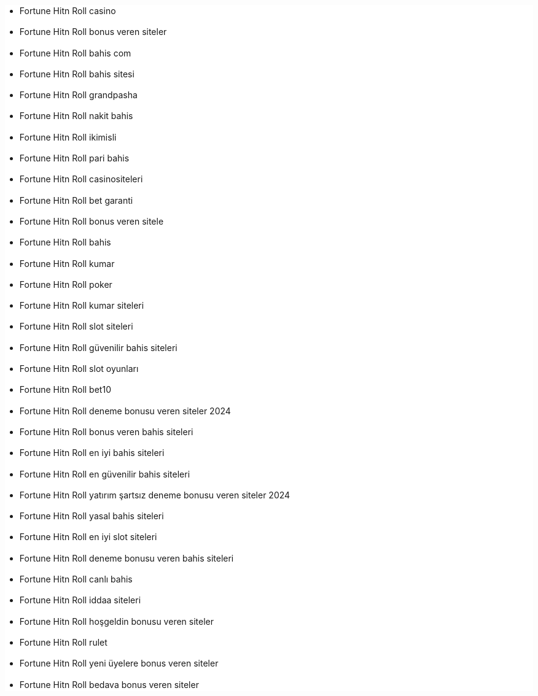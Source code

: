 - Fortune Hitn Roll casino

- Fortune Hitn Roll bonus veren siteler

- Fortune Hitn Roll bahis com

- Fortune Hitn Roll bahis sitesi

- Fortune Hitn Roll grandpasha

- Fortune Hitn Roll nakit bahis

- Fortune Hitn Roll ikimisli

- Fortune Hitn Roll pari bahis

- Fortune Hitn Roll casinositeleri

- Fortune Hitn Roll bet garanti

- Fortune Hitn Roll bonus veren sitele

- Fortune Hitn Roll bahis

- Fortune Hitn Roll kumar

- Fortune Hitn Roll poker

- Fortune Hitn Roll kumar siteleri

- Fortune Hitn Roll slot siteleri

- Fortune Hitn Roll güvenilir bahis siteleri

- Fortune Hitn Roll slot oyunları

- Fortune Hitn Roll bet10

- Fortune Hitn Roll deneme bonusu veren siteler 2024

- Fortune Hitn Roll bonus veren bahis siteleri

- Fortune Hitn Roll en iyi bahis siteleri

- Fortune Hitn Roll en güvenilir bahis siteleri

- Fortune Hitn Roll yatırım şartsız deneme bonusu veren siteler 2024

- Fortune Hitn Roll yasal bahis siteleri

- Fortune Hitn Roll en iyi slot siteleri

- Fortune Hitn Roll deneme bonusu veren bahis siteleri

- Fortune Hitn Roll canlı bahis

- Fortune Hitn Roll iddaa siteleri

- Fortune Hitn Roll hoşgeldin bonusu veren siteler

- Fortune Hitn Roll rulet

- Fortune Hitn Roll yeni üyelere bonus veren siteler

- Fortune Hitn Roll bedava bonus veren siteler
